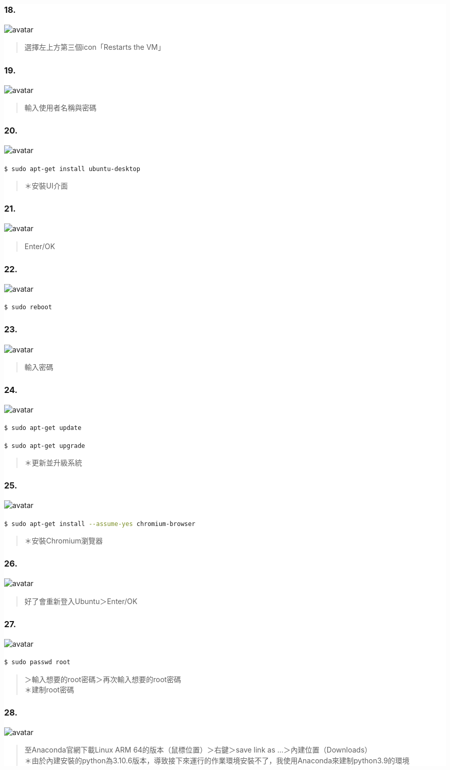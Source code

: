 ### 18. 
![avatar](https://lh3.googleusercontent.com/drive-viewer/AJc5JmR4KMpuUDARZ1uueUIEx-Tb-seX9U_oLyORCYZImSz8BtvTypl2rgmECnwS6mtqQ9rAOayJcz8=w3024-h842)
> 選擇左上方第三個icon「Restarts the VM」  
### 19. 
![avatar](https://lh3.googleusercontent.com/drive-viewer/AJc5JmSS6yCyXISyokG4B5lNTJIr2gdGyqU1lvs3xQOnTEzVudiwGG5tZYk4vgGVD_vWfeyQr3eKzDk=w3024-h842)
> 輸入使用者名稱與密碼  
### 20. 
![avatar](https://lh3.googleusercontent.com/drive-viewer/AJc5JmTSIdh5v0xniVs4xA6kFg0zllaxDF-HAtAuspBxtusYcR26oUXtIFKBbyt9DTxAhcZJq1YVvXE=w3024-h1730)
```bash
$ sudo apt-get install ubuntu-desktop
```
> ＊安裝UI介面  
### 21. 
![avatar](https://lh3.googleusercontent.com/drive-viewer/AJc5JmSmab5g7s5aYk5fTOhvzpoeffO5QBGj8E4l3X1NHyTWKTO0S8QdqTeWGl8pjozmaK93HMonjPo=w3024-h1730)
> Enter/OK  
### 22. 
![avatar](https://lh3.googleusercontent.com/drive-viewer/AJc5JmQZOcmfYIPnsEXC6ZvfSKQAJpOYhnWLw0ki4Uj2990kRKTUQA4cJKR-isiujuSiHuOTKlbhvyQ=w3024-h1730)
```bash
$ sudo reboot
```
### 23. 
![avatar](https://lh3.googleusercontent.com/drive-viewer/AJc5JmTWCBykEf-ULBvn7ieFWqarMy6o08_FLAd2S5oNbfc0V8qEAGxEPjNTCrIEtCkeH9bxwDhEvrw=w3024-h1730)
> 輸入密碼  
### 24. 
![avatar](https://lh3.googleusercontent.com/drive-viewer/AJc5JmShs5RwqGDfPbWsmmbsr9RcKLP9h-NCxvDLgK8OJHgs2hCedWhZCzbaO-Uk_C31Apr7p937W4g=w3024-h1730)
```bash
$ sudo apt-get update
```
```bash
$ sudo apt-get upgrade
```
> ＊更新並升級系統  
### 25. 
![avatar](https://lh3.googleusercontent.com/drive-viewer/AJc5JmSg6SVDLAcHA0n3V55k5vJJk8W-TQBf71H8Gp5XrgDSnLdYyl4-55x2HwikqXLuL3kGda7VCac=w3024-h842)
```bash
$ sudo apt-get install --assume-yes chromium-browser
```
> ＊安裝Chromium瀏覽器  
### 26. 
![avatar](https://lh3.googleusercontent.com/drive-viewer/AJc5JmQ9xDPgAorINapLmCiHstinvZkG6lTt_P_4sBtqQktdETTKFsf3CzwTeOAWbS321iGQ5LLHWxw=w3024-h1730)
> 好了會重新登入Ubuntu＞Enter/OK  
### 27. 
![avatar](https://lh3.googleusercontent.com/drive-viewer/AJc5JmSPZDy_EqPZXekXdPU-yoWfG8DWBWVIFtED2Ilus-Qc5NmDgyyU_dfq1iukb8hVpj9qBqvUtaM=w3024-h1730)
```bash
$ sudo passwd root
```
> ＞輸入想要的root密碼＞再次輸入想要的root密碼  
> ＊建制root密碼  
### 28. 
![avatar](https://lh3.googleusercontent.com/drive-viewer/AJc5JmQH8efATmCJhwTxtMSNmjJoIbJngjQSBMwq0DPSt3XCDE743z8D3kWm1yNMwhe-mI6MkL7dpEw=w3024-h842)
> 至Anaconda官網下載Linux ARM 64的版本（鼠標位置）＞右鍵＞save link as ...＞內建位置（Downloads）  
> ＊由於內建安裝的python為3.10.6版本，導致接下來運行的作業環境安裝不了，我使用Anaconda來建制python3.9的環境  